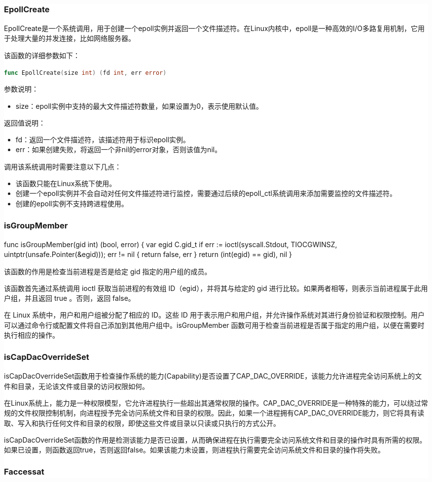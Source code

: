 

### EpollCreate

EpollCreate是一个系统调用，用于创建一个epoll实例并返回一个文件描述符。在Linux内核中，epoll是一种高效的I/O多路复用机制，它用于处理大量的并发连接，比如网络服务器。

该函数的详细参数如下：

```go
func EpollCreate(size int) (fd int, err error)
```

参数说明：

- size：epoll实例中支持的最大文件描述符数量，如果设置为0，表示使用默认值。

返回值说明：

- fd：返回一个文件描述符，该描述符用于标识epoll实例。
- err：如果创建失败，将返回一个非nil的error对象，否则该值为nil。

调用该系统调用时需要注意以下几点：

- 该函数只能在Linux系统下使用。
- 创建一个epoll实例并不会自动对任何文件描述符进行监控，需要通过后续的epoll_ctl系统调用来添加需要监控的文件描述符。
- 创建的epoll实例不支持跨进程使用。



### isGroupMember

func isGroupMember(gid int) (bool, error) {
    var egid C.gid_t
    if err := ioctl(syscall.Stdout, TIOCGWINSZ, uintptr(unsafe.Pointer(&egid))); err != nil {
        return false, err
    }
    return (int(egid) == gid), nil
}

该函数的作用是检查当前进程是否是给定 gid 指定的用户组的成员。

该函数首先通过系统调用 ioctl 获取当前进程的有效组 ID（egid），并将其与给定的 gid 进行比较。如果两者相等，则表示当前进程属于此用户组，并且返回 true 。否则，返回 false。

在 Linux 系统中，用户和用户组被分配了相应的 ID。这些 ID 用于表示用户和用户组，并允许操作系统对其进行身份验证和权限控制。用户可以通过命令行或配置文件将自己添加到其他用户组中。isGroupMember 函数可用于检查当前进程是否属于指定的用户组，以便在需要时执行相应的操作。



### isCapDacOverrideSet

isCapDacOverrideSet函数用于检查操作系统的能力(Capability)是否设置了CAP_DAC_OVERRIDE，该能力允许进程完全访问系统上的文件和目录，无论该文件或目录的访问权限如何。

在Linux系统上，能力是一种权限模型，它允许进程执行一些超出其通常权限的操作。CAP_DAC_OVERRIDE是一种特殊的能力，可以绕过常规的文件权限控制机制，向进程授予完全访问系统文件和目录的权限。因此，如果一个进程拥有CAP_DAC_OVERRIDE能力，则它将具有读取、写入和执行任何文件和目录的权限，即使这些文件或目录以只读或只执行的方式公开。

isCapDacOverrideSet函数的作用是检测该能力是否已设置，从而确保进程在执行需要完全访问系统文件和目录的操作时具有所需的权限。如果已设置，则函数返回true，否则返回false。如果该能力未设置，则进程执行需要完全访问系统文件和目录的操作将失败。



### Faccessat
